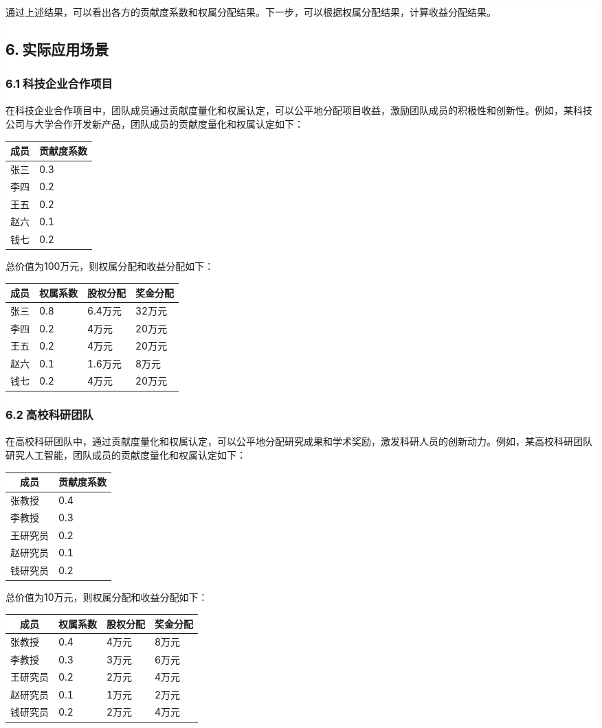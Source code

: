 通过上述结果，可以看出各方的贡献度系数和权属分配结果。下一步，可以根据权属分配结果，计算收益分配结果。

## 6. 实际应用场景

### 6.1 科技企业合作项目

在科技企业合作项目中，团队成员通过贡献度量化和权属认定，可以公平地分配项目收益，激励团队成员的积极性和创新性。例如，某科技公司与大学合作开发新产品，团队成员的贡献度量化和权属认定如下：

| 成员    | 贡献度系数 |
|--------|-----------|
| 张三    | 0.3       |
| 李四    | 0.2       |
| 王五    | 0.2       |
| 赵六    | 0.1       |
| 钱七    | 0.2       |

总价值为100万元，则权属分配和收益分配如下：

| 成员    | 权属系数 | 股权分配 | 奖金分配 |
|--------|-----------|----------|----------|
| 张三    | 0.8       | 6.4万元  | 32万元   |
| 李四    | 0.2       | 4万元    | 20万元   |
| 王五    | 0.2       | 4万元    | 20万元   |
| 赵六    | 0.1       | 1.6万元  | 8万元    |
| 钱七    | 0.2       | 4万元    | 20万元   |

### 6.2 高校科研团队

在高校科研团队中，通过贡献度量化和权属认定，可以公平地分配研究成果和学术奖励，激发科研人员的创新动力。例如，某高校科研团队研究人工智能，团队成员的贡献度量化和权属认定如下：

| 成员    | 贡献度系数 |
|--------|-----------|
| 张教授  | 0.4       |
| 李教授  | 0.3       |
| 王研究员 | 0.2       |
| 赵研究员 | 0.1       |
| 钱研究员 | 0.2       |

总价值为10万元，则权属分配和收益分配如下：

| 成员    | 权属系数 | 股权分配 | 奖金分配 |
|--------|-----------|----------|----------|
| 张教授  | 0.4       | 4万元    | 8万元    |
| 李教授  | 0.3       | 3万元    | 6万元    |
| 王研究员 | 0.2       | 2万元    | 4万元    |
| 赵研究员 | 0.1       | 1万元    | 2万元    |
| 钱研究员 | 0.2       | 2万元    | 4万元    |
